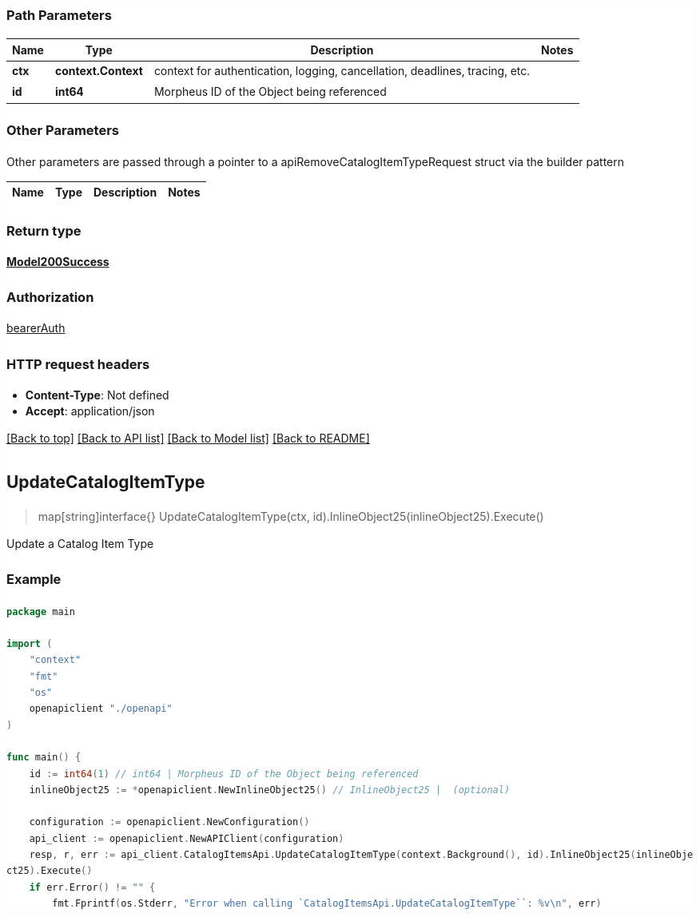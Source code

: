 ### Path Parameters


Name | Type | Description  | Notes
------------- | ------------- | ------------- | -------------
**ctx** | **context.Context** | context for authentication, logging, cancellation, deadlines, tracing, etc.
**id** | **int64** | Morpheus ID of the Object being referenced | 

### Other Parameters

Other parameters are passed through a pointer to a apiRemoveCatalogItemTypeRequest struct via the builder pattern


Name | Type | Description  | Notes
------------- | ------------- | ------------- | -------------


### Return type

[**Model200Success**](200-success.md)

### Authorization

[bearerAuth](../README.md#bearerAuth)

### HTTP request headers

- **Content-Type**: Not defined
- **Accept**: application/json

[[Back to top]](#) [[Back to API list]](../README.md#documentation-for-api-endpoints)
[[Back to Model list]](../README.md#documentation-for-models)
[[Back to README]](../README.md)


## UpdateCatalogItemType

> map[string]interface{} UpdateCatalogItemType(ctx, id).InlineObject25(inlineObject25).Execute()

Update a Catalog Item Type



### Example

```go
package main

import (
    "context"
    "fmt"
    "os"
    openapiclient "./openapi"
)

func main() {
    id := int64(1) // int64 | Morpheus ID of the Object being referenced
    inlineObject25 := *openapiclient.NewInlineObject25() // InlineObject25 |  (optional)

    configuration := openapiclient.NewConfiguration()
    api_client := openapiclient.NewAPIClient(configuration)
    resp, r, err := api_client.CatalogItemsApi.UpdateCatalogItemType(context.Background(), id).InlineObject25(inlineObject25).Execute()
    if err.Error() != "" {
        fmt.Fprintf(os.Stderr, "Error when calling `CatalogItemsApi.UpdateCatalogItemType``: %v\n", err)
```